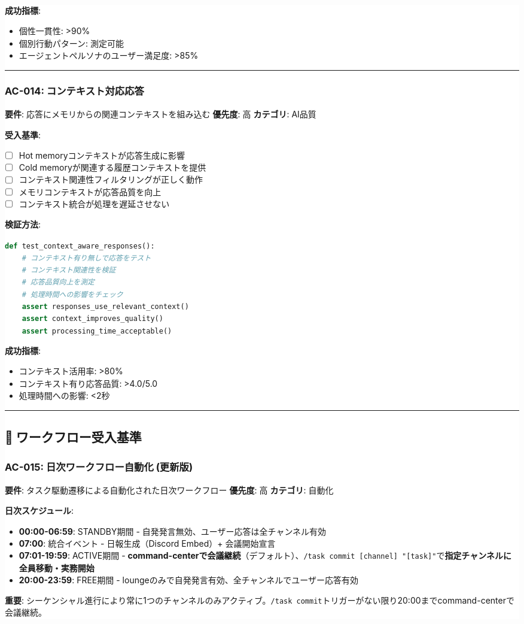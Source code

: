 **成功指標**:
- 個性一貫性: >90%
- 個別行動パターン: 測定可能
- エージェントペルソナのユーザー満足度: >85%

---

### AC-014: コンテキスト対応応答
**要件**: 応答にメモリからの関連コンテキストを組み込む
**優先度**: 高
**カテゴリ**: AI品質

**受入基準**:
- [ ] Hot memoryコンテキストが応答生成に影響
- [ ] Cold memoryが関連する履歴コンテキストを提供
- [ ] コンテキスト関連性フィルタリングが正しく動作
- [ ] メモリコンテキストが応答品質を向上
- [ ] コンテキスト統合が処理を遅延させない

**検証方法**:
```python
def test_context_aware_responses():
    # コンテキスト有り無しで応答をテスト
    # コンテキスト関連性を検証
    # 応答品質向上を測定
    # 処理時間への影響をチェック
    assert responses_use_relevant_context()
    assert context_improves_quality()
    assert processing_time_acceptable()
```

**成功指標**:
- コンテキスト活用率: >80%
- コンテキスト有り応答品質: >4.0/5.0
- 処理時間への影響: <2秒

---

## 🔄 ワークフロー受入基準

### AC-015: 日次ワークフロー自動化 (更新版)
**要件**: タスク駆動遷移による自動化された日次ワークフロー
**優先度**: 高
**カテゴリ**: 自動化

**日次スケジュール**:
- **00:00-06:59**: STANDBY期間 - 自発発言無効、ユーザー応答は全チャンネル有効
- **07:00**: 統合イベント - 日報生成（Discord Embed）+ 会議開始宣言
- **07:01-19:59**: ACTIVE期間 - **command-centerで会議継続**（デフォルト）、`/task commit [channel] "[task]"`で**指定チャンネルに全員移動・実務開始**
- **20:00-23:59**: FREE期間 - loungeのみで自発発言有効、全チャンネルでユーザー応答有効

**重要**: シーケンシャル進行により常に1つのチャンネルのみアクティブ。`/task commit`トリガーがない限り20:00までcommand-centerで会議継続。

